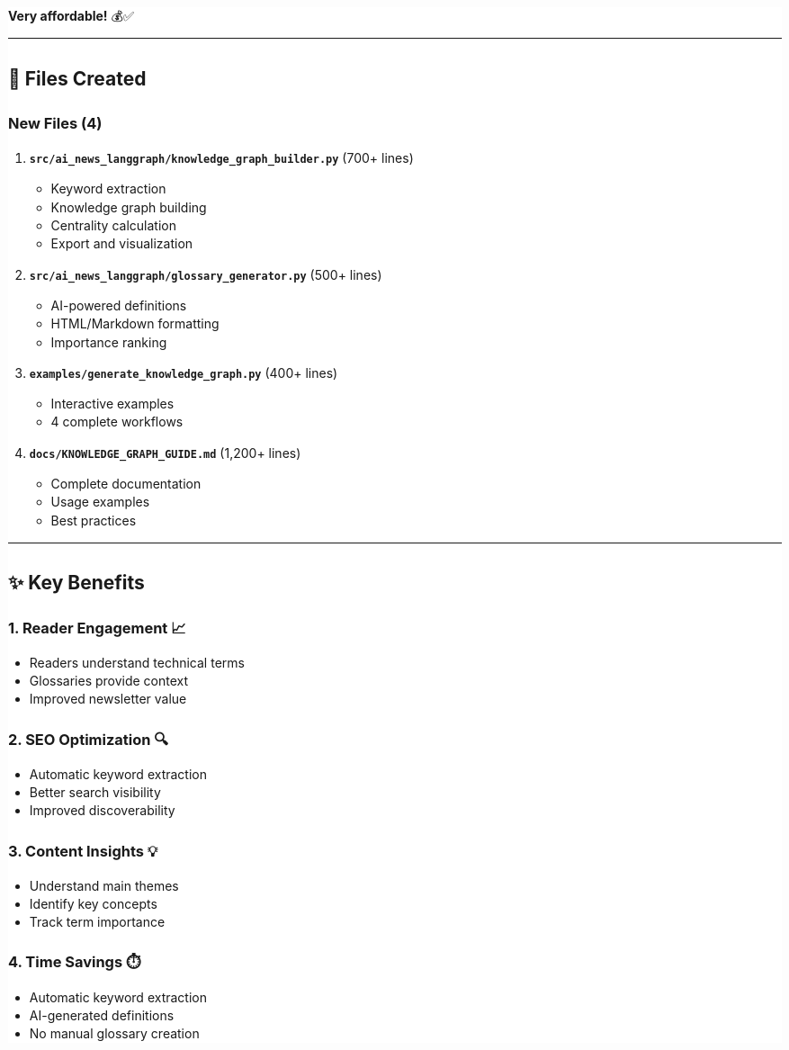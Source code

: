 **Very affordable!** 💰✅

---

## 📁 Files Created

### New Files (4)

1. **`src/ai_news_langgraph/knowledge_graph_builder.py`** (700+ lines)
   - Keyword extraction
   - Knowledge graph building
   - Centrality calculation
   - Export and visualization

2. **`src/ai_news_langgraph/glossary_generator.py`** (500+ lines)
   - AI-powered definitions
   - HTML/Markdown formatting
   - Importance ranking

3. **`examples/generate_knowledge_graph.py`** (400+ lines)
   - Interactive examples
   - 4 complete workflows

4. **`docs/KNOWLEDGE_GRAPH_GUIDE.md`** (1,200+ lines)
   - Complete documentation
   - Usage examples
   - Best practices

---

## ✨ Key Benefits

### 1. **Reader Engagement** 📈
- Readers understand technical terms
- Glossaries provide context
- Improved newsletter value

### 2. **SEO Optimization** 🔍
- Automatic keyword extraction
- Better search visibility
- Improved discoverability

### 3. **Content Insights** 💡
- Understand main themes
- Identify key concepts
- Track term importance

### 4. **Time Savings** ⏱️
- Automatic keyword extraction
- AI-generated definitions
- No manual glossary creation
